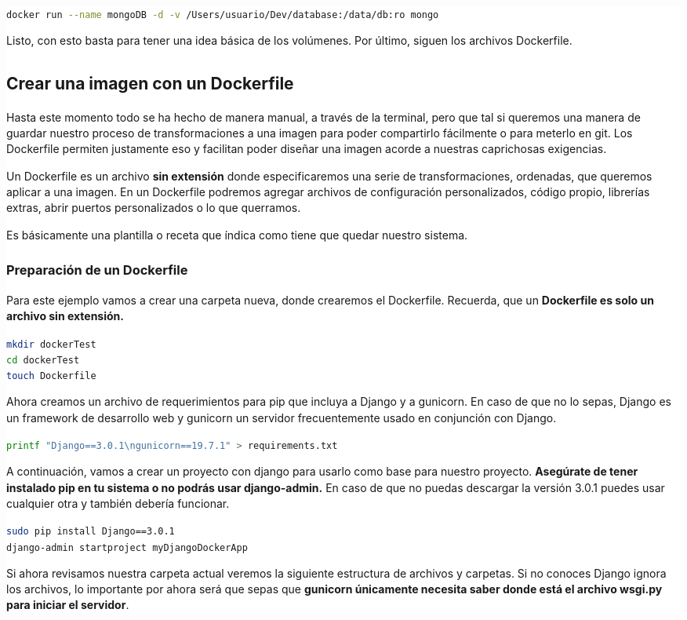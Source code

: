 ```bash
docker run --name mongoDB -d -v /Users/usuario/Dev/database:/data/db:ro mongo
```

Listo, con esto basta para tener una idea básica de los volúmenes. Por último,
siguen los archivos Dockerfile.

## Crear una imagen con un Dockerfile

Hasta este momento todo se ha hecho de manera manual, a través de la terminal,
pero que tal si queremos una manera de guardar nuestro proceso de
transformaciones a una imagen para poder compartirlo fácilmente o para meterlo
en git. Los Dockerfile permiten justamente eso y facilitan poder diseñar una
imagen acorde a nuestras caprichosas exigencias.

Un Dockerfile es un archivo **sin extensión** donde especificaremos una serie de
transformaciones, ordenadas, que queremos aplicar a una imagen. En un Dockerfile
podremos agregar archivos de configuración personalizados, código propio,
librerías extras, abrir puertos personalizados o lo que querramos.

Es básicamente una plantilla o receta que índica como tiene que quedar nuestro
sistema.

### Preparación de un Dockerfile

Para este ejemplo vamos a crear una carpeta nueva, donde crearemos el
Dockerfile. Recuerda, que un **Dockerfile es solo un archivo sin extensión.**

```bash
mkdir dockerTest
cd dockerTest
touch Dockerfile
```

Ahora creamos un archivo de requerimientos para pip que incluya a Django y a
gunicorn. En caso de que no lo sepas, Django es un framework de desarrollo web y
gunicorn un servidor frecuentemente usado en conjunción con Django.

```bash
printf "Django==3.0.1\ngunicorn==19.7.1" > requirements.txt
```

A continuación, vamos a crear un proyecto con django para usarlo como base para
nuestro proyecto. **Asegúrate de tener instalado pip en tu sistema o no podrás
usar django-admin.** En caso de que no puedas descargar la versión 3.0.1 puedes
usar cualquier otra y también debería funcionar.

```bash
sudo pip install Django==3.0.1
django-admin startproject myDjangoDockerApp
```

Si ahora revisamos nuestra carpeta actual veremos la siguiente estructura de
archivos y carpetas. Si no conoces Django ignora los archivos, lo importante por
ahora será que sepas que **gunicorn únicamente necesita saber donde está el
archivo wsgi.py para iniciar el servidor**.
